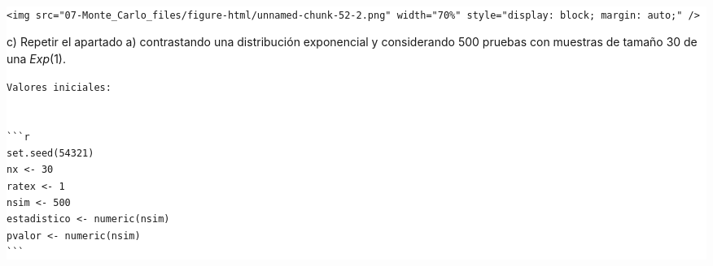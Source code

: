     <img src="07-Monte_Carlo_files/figure-html/unnamed-chunk-52-2.png" width="70%" style="display: block; margin: auto;" />

c)  Repetir el apartado a) contrastando una distribución exponencial
    y considerando 500 pruebas con muestras de tamaño 30 de una $Exp(1)$.

    Valores iniciales:
    
    
    ```r
    set.seed(54321)
    nx <- 30
    ratex <- 1
    nsim <- 500
    estadistico <- numeric(nsim)
    pvalor <- numeric(nsim)
    ```
    